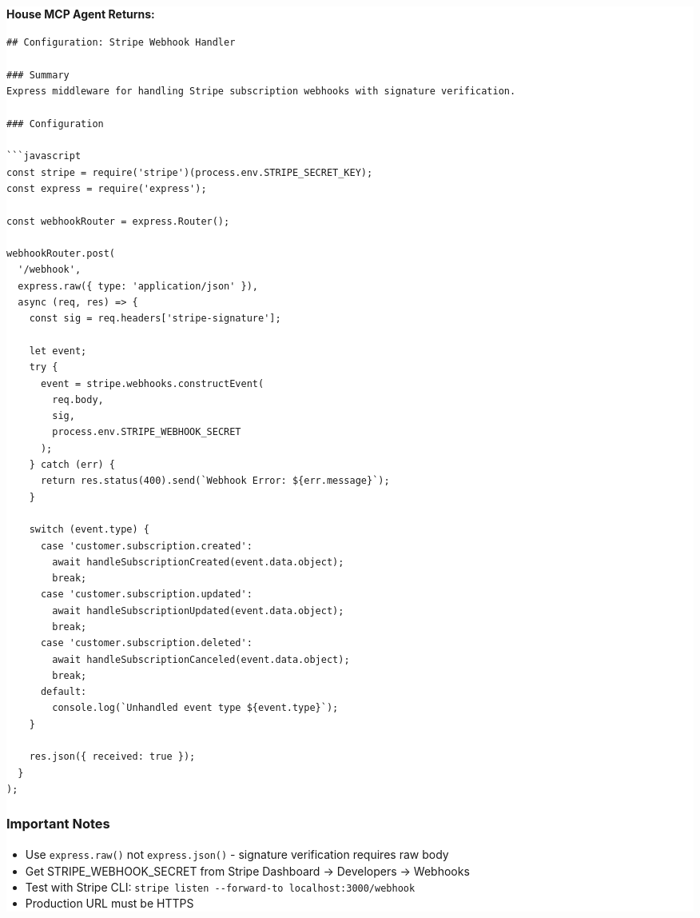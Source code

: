**House MCP Agent Returns:**
```
## Configuration: Stripe Webhook Handler

### Summary
Express middleware for handling Stripe subscription webhooks with signature verification.

### Configuration

```javascript
const stripe = require('stripe')(process.env.STRIPE_SECRET_KEY);
const express = require('express');

const webhookRouter = express.Router();

webhookRouter.post(
  '/webhook',
  express.raw({ type: 'application/json' }),
  async (req, res) => {
    const sig = req.headers['stripe-signature'];

    let event;
    try {
      event = stripe.webhooks.constructEvent(
        req.body,
        sig,
        process.env.STRIPE_WEBHOOK_SECRET
      );
    } catch (err) {
      return res.status(400).send(`Webhook Error: ${err.message}`);
    }

    switch (event.type) {
      case 'customer.subscription.created':
        await handleSubscriptionCreated(event.data.object);
        break;
      case 'customer.subscription.updated':
        await handleSubscriptionUpdated(event.data.object);
        break;
      case 'customer.subscription.deleted':
        await handleSubscriptionCanceled(event.data.object);
        break;
      default:
        console.log(`Unhandled event type ${event.type}`);
    }

    res.json({ received: true });
  }
);
```

### Important Notes
- Use `express.raw()` not `express.json()` - signature verification requires raw body
- Get STRIPE_WEBHOOK_SECRET from Stripe Dashboard → Developers → Webhooks
- Test with Stripe CLI: `stripe listen --forward-to localhost:3000/webhook`
- Production URL must be HTTPS

